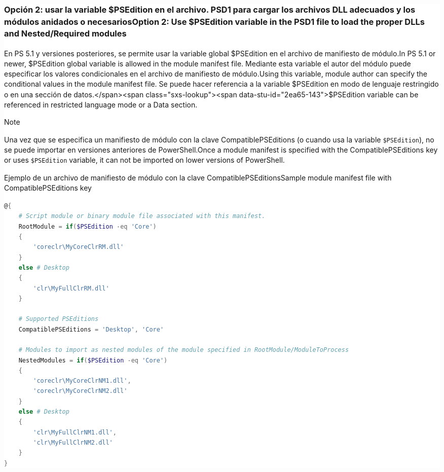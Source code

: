 
### <a name="option-2-use-psedition-variable-in-the-psd1-file-to-load-the-proper-dlls-and-nestedrequired-modules"></a><span data-ttu-id="2ea65-140">Opción 2: usar la variable $PSEdition en el archivo. PSD1 para cargar los archivos DLL adecuados y los módulos anidados o necesarios</span><span class="sxs-lookup"><span data-stu-id="2ea65-140">Option 2: Use $PSEdition variable in the PSD1 file to load the proper DLLs and Nested/Required modules</span></span>

<span data-ttu-id="2ea65-141">En PS 5.1 y versiones posteriores, se permite usar la variable global $PSEdition en el archivo de manifiesto de módulo.</span><span class="sxs-lookup"><span data-stu-id="2ea65-141">In PS 5.1 or newer, $PSEdition global variable is allowed in the module manifest file.</span></span> <span data-ttu-id="2ea65-142">Mediante esta variable el autor del módulo puede especificar los valores condicionales en el archivo de manifiesto de módulo.</span><span class="sxs-lookup"><span data-stu-id="2ea65-142">Using this variable, module author can specify the conditional values in the module manifest file.</span></span> <span data-ttu-id="2ea65-143">Se puede hacer referencia a la variable $PSEdition en modo de lenguaje restringido o en una sección de datos.</span><span class="sxs-lookup"><span data-stu-id="2ea65-143">$PSEdition variable can be referenced in restricted language mode or a Data section.</span></span>

> [!NOTE]
> <span data-ttu-id="2ea65-144">Una vez que se especifica un manifiesto de módulo con la clave CompatiblePSEditions (o cuando usa la variable `$PSEdition`), no se puede importar en versiones anteriores de PowerShell.</span><span class="sxs-lookup"><span data-stu-id="2ea65-144">Once a module manifest is specified with the CompatiblePSEditions key or uses `$PSEdition` variable, it can not be imported on lower versions of PowerShell.</span></span>

<span data-ttu-id="2ea65-145">Ejemplo de un archivo de manifiesto de módulo con la clave CompatiblePSEditions</span><span class="sxs-lookup"><span data-stu-id="2ea65-145">Sample module manifest file with CompatiblePSEditions key</span></span>

```powershell
@{
    # Script module or binary module file associated with this manifest.
    RootModule = if($PSEdition -eq 'Core')
    {
        'coreclr\MyCoreClrRM.dll'
    }
    else # Desktop
    {
        'clr\MyFullClrRM.dll'
    }

    # Supported PSEditions
    CompatiblePSEditions = 'Desktop', 'Core'

    # Modules to import as nested modules of the module specified in RootModule/ModuleToProcess
    NestedModules = if($PSEdition -eq 'Core')
    {
        'coreclr\MyCoreClrNM1.dll',
        'coreclr\MyCoreClrNM2.dll'
    }
    else # Desktop
    {
        'clr\MyFullClrNM1.dll',
        'clr\MyFullClrNM2.dll'
    }
}
```


[about_PowerShell_Editions]: /powershell/module/Microsoft.PowerShell.Core/About/about_PowerShell_Editions